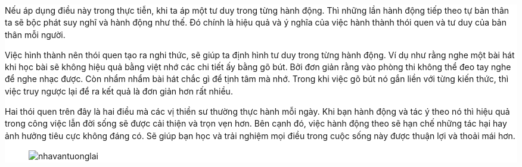 Nếu áp dụng điều này trong thực tiễn, khi ta áp một tư duy trong từng hành động. Thì những lần hành động tiếp theo tự bản thân ta sẽ bộc phát suy nghĩ và hành động như thế. Đó chính là hiệu quả và ý nghĩa của việc hành thành thói quen và tư duy của bản thân mỗi người.

Việc hình thành nên thói quen tạo ra nghi thức, sẽ giúp ta định hình tư duy trong từng hành động. Ví dụ như rằng nghe một bài hát khi học bài sẽ không hiệu quả bằng việt nhớ các chi tiết ấy bằng gõ bút. Bởi đơn giản rằng vào phòng thi không thể đeo tay nghe để nghe nhạc được. Còn nhẩm nhẩm bài hát chắc gì để tịnh tâm mà nhớ. Trong khi việc gõ bút nó gắn liền với từng kiến thức, thì việc truy ngược lại để ra kết quả là đơn giản hơn rất nhiều.

Hai thói quen trên đây là hai điều mà các vị thiền sư thường thực hành mỗi ngày. Khi bạn hành động và tác ý theo nó thì hiệu quả trong công việc lẫn đời sống sẽ được cải thiện và trọn vẹn hơn. Bên cạnh đó, việc hành động theo sẽ hạn chế những tác hại hay ảnh hưởng tiêu cực không đáng có. Sẽ giúp bạn học và trải nghiệm mọi điều trong cuộc sống này được thuận lợi và thoải mái hơn.

<figure><img src="https://banmaixanh.vercel.app/image/cover/001-110.jpg" alt="nhavantuonglai" title="nhavantuonglai" height=100% width=100%><figcaption><p></p></figcaption></figure>